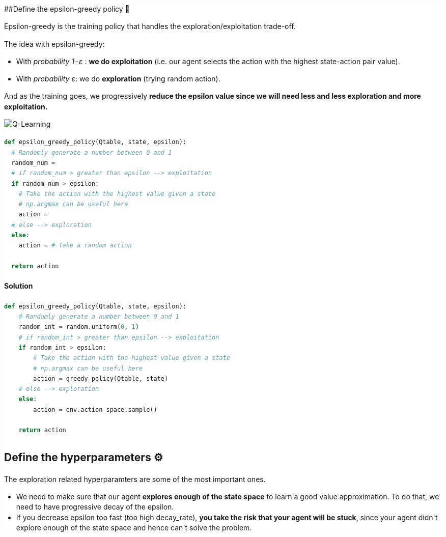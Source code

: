 ##Define the epsilon-greedy policy 🤖

Epsilon-greedy is the training policy that handles the exploration/exploitation trade-off.

The idea with epsilon-greedy:

- With *probability 1 - ɛ* : **we do exploitation** (i.e. our agent selects the action with the highest state-action pair value).

- With *probability ɛ*: we do **exploration** (trying random action).

And as the training goes, we progressively **reduce the epsilon value since we will need less and less exploration and more exploitation.**

<img src="https://huggingface.co/datasets/huggingface-deep-rl-course/course-images/resolve/main/en/unit3/Q-learning-4.jpg" alt="Q-Learning" width="100%"/>


```python
def epsilon_greedy_policy(Qtable, state, epsilon):
  # Randomly generate a number between 0 and 1
  random_num =
  # if random_num > greater than epsilon --> exploitation
  if random_num > epsilon:
    # Take the action with the highest value given a state
    # np.argmax can be useful here
    action =
  # else --> exploration
  else:
    action = # Take a random action

  return action
```

#### Solution

```python
def epsilon_greedy_policy(Qtable, state, epsilon):
    # Randomly generate a number between 0 and 1
    random_int = random.uniform(0, 1)
    # if random_int > greater than epsilon --> exploitation
    if random_int > epsilon:
        # Take the action with the highest value given a state
        # np.argmax can be useful here
        action = greedy_policy(Qtable, state)
    # else --> exploration
    else:
        action = env.action_space.sample()

    return action
```

## Define the hyperparameters ⚙️

The exploration related hyperparamters are some of the most important ones.

- We need to make sure that our agent **explores enough of the state space** to learn a good value approximation. To do that, we need to have progressive decay of the epsilon.
- If you decrease epsilon too fast (too high decay_rate), **you take the risk that your agent will be stuck**, since your agent didn't explore enough of the state space and hence can't solve the problem.
